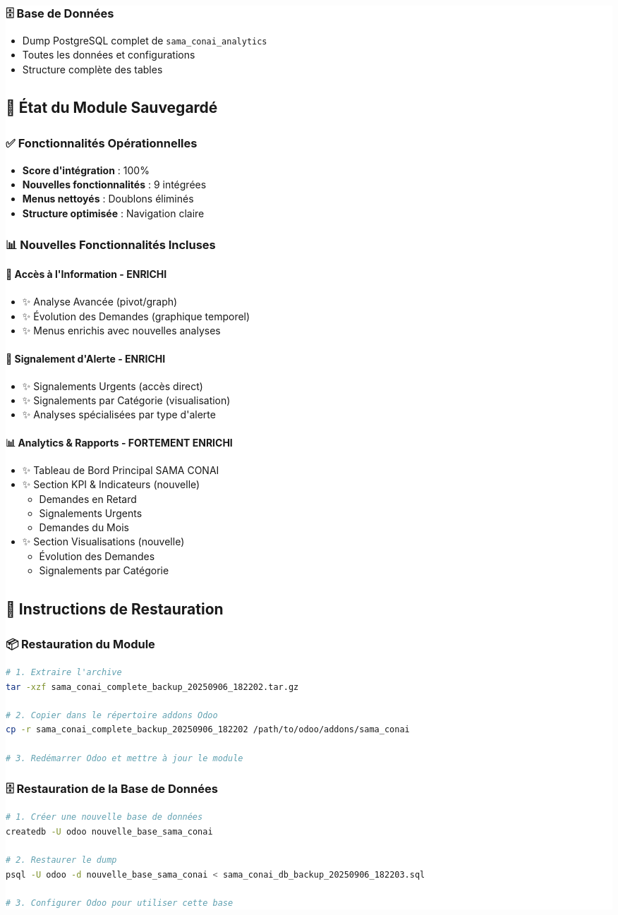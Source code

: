 ### 🗄️ **Base de Données**
- Dump PostgreSQL complet de `sama_conai_analytics`
- Toutes les données et configurations
- Structure complète des tables

## 🎯 **État du Module Sauvegardé**

### ✅ **Fonctionnalités Opérationnelles**
- **Score d'intégration** : 100%
- **Nouvelles fonctionnalités** : 9 intégrées
- **Menus nettoyés** : Doublons éliminés
- **Structure optimisée** : Navigation claire

### 📊 **Nouvelles Fonctionnalités Incluses**

#### 📄 **Accès à l'Information - ENRICHI**
- ✨ Analyse Avancée (pivot/graph)
- ✨ Évolution des Demandes (graphique temporel)
- ✨ Menus enrichis avec nouvelles analyses

#### 🚨 **Signalement d'Alerte - ENRICHI**
- ✨ Signalements Urgents (accès direct)
- ✨ Signalements par Catégorie (visualisation)
- ✨ Analyses spécialisées par type d'alerte

#### 📊 **Analytics & Rapports - FORTEMENT ENRICHI**
- ✨ Tableau de Bord Principal SAMA CONAI
- ✨ Section KPI & Indicateurs (nouvelle)
  - Demandes en Retard
  - Signalements Urgents
  - Demandes du Mois
- ✨ Section Visualisations (nouvelle)
  - Évolution des Demandes
  - Signalements par Catégorie

## 🔄 **Instructions de Restauration**

### 📦 **Restauration du Module**
```bash
# 1. Extraire l'archive
tar -xzf sama_conai_complete_backup_20250906_182202.tar.gz

# 2. Copier dans le répertoire addons Odoo
cp -r sama_conai_complete_backup_20250906_182202 /path/to/odoo/addons/sama_conai

# 3. Redémarrer Odoo et mettre à jour le module
```

### 🗄️ **Restauration de la Base de Données**
```bash
# 1. Créer une nouvelle base de données
createdb -U odoo nouvelle_base_sama_conai

# 2. Restaurer le dump
psql -U odoo -d nouvelle_base_sama_conai < sama_conai_db_backup_20250906_182203.sql

# 3. Configurer Odoo pour utiliser cette base
```
